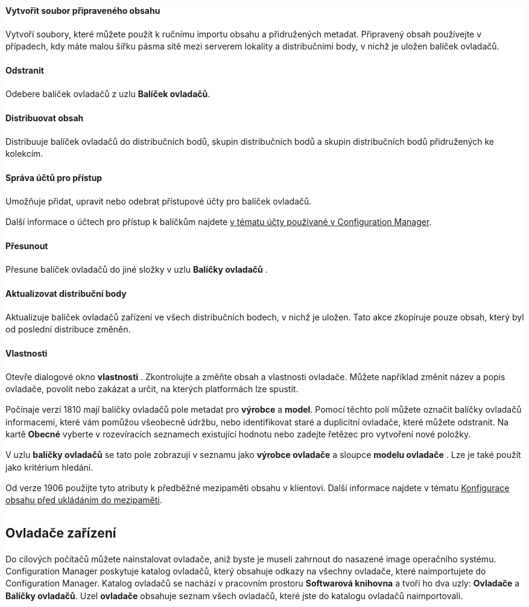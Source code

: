 
#### <a name="create-prestage-content-file"></a>Vytvořit soubor připraveného obsahu
Vytvoří soubory, které můžete použít k ručnímu importu obsahu a přidružených metadat. Připravený obsah používejte v případech, kdy máte malou šířku pásma sítě mezi serverem lokality a distribučními body, v nichž je uložen balíček ovladačů.

#### <a name="delete"></a>Odstranit
Odebere balíček ovladačů z uzlu **Balíček ovladačů**.

#### <a name="distribute-content"></a>Distribuovat obsah
Distribuuje balíček ovladačů do distribučních bodů, skupin distribučních bodů a skupin distribučních bodů přidružených ke kolekcím.

#### <a name="manage-access-accounts"></a>Správa účtů pro přístup
Umožňuje přidat, upravit nebo odebrat přístupové účty pro balíček ovladačů.

Další informace o účtech pro přístup k balíčkům najdete [v tématu účty používané v Configuration Manager](../../core/plan-design/hierarchy/accounts.md).

#### <a name="move"></a>Přesunout
Přesune balíček ovladačů do jiné složky v uzlu **Balíčky ovladačů** .

#### <a name="update-distribution-points"></a>Aktualizovat distribuční body
Aktualizuje balíček ovladačů zařízení ve všech distribučních bodech, v nichž je uložen. Tato akce zkopíruje pouze obsah, který byl od poslední distribuce změněn.

#### <a name="properties"></a>Vlastnosti
Otevře dialogové okno **vlastnosti** . Zkontrolujte a změňte obsah a vlastnosti ovladače. Můžete například změnit název a popis ovladače, povolit nebo zakázat a určit, na kterých platformách lze spustit. 


Počínaje verzí 1810 mají balíčky ovladačů pole metadat pro **výrobce** a **model**. Pomocí těchto polí můžete označit balíčky ovladačů informacemi, které vám pomůžou všeobecně údržbu, nebo identifikovat staré a duplicitní ovladače, které můžete odstranit. Na kartě **Obecné** vyberte v rozevíracích seznamech existující hodnotu nebo zadejte řetězec pro vytvoření nové položky.

V uzlu **balíčky ovladačů** se tato pole zobrazují v seznamu jako **výrobce ovladače** a sloupce **modelu ovladače** . Lze je také použít jako kritérium hledání.

Od verze 1906 použijte tyto atributy k předběžné mezipaměti obsahu v klientovi. Další informace najdete v tématu [Konfigurace obsahu před ukládáním do mezipaměti](../deploy-use/configure-precache-content.md).  




## <a name="device-drivers"></a><a name="BKMK_DeviceDrivers"></a>Ovladače zařízení

Do cílových počítačů můžete nainstalovat ovladače, aniž byste je museli zahrnout do nasazené image operačního systému. Configuration Manager poskytuje katalog ovladačů, který obsahuje odkazy na všechny ovladače, které naimportujete do Configuration Manager. Katalog ovladačů se nachází v pracovním prostoru **Softwarová knihovna** a tvoří ho dva uzly: **Ovladače** a **Balíčky ovladačů**. Uzel **ovladače** obsahuje seznam všech ovladačů, které jste do katalogu ovladačů naimportovali.  
